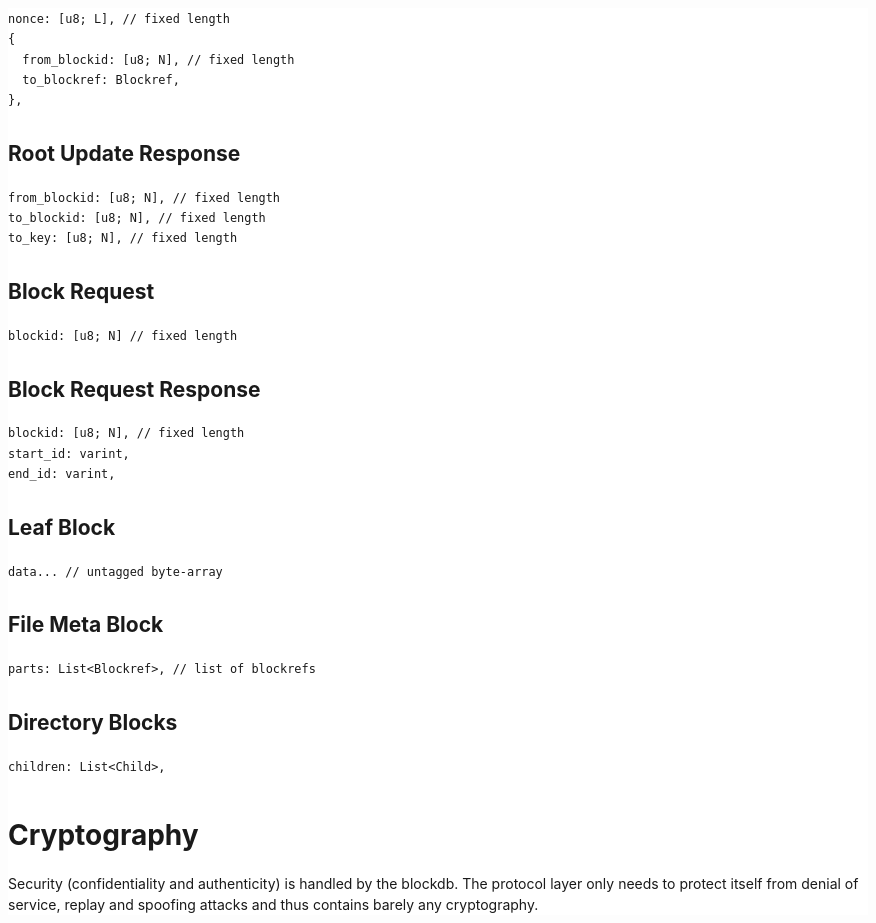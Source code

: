 ```
nonce: [u8; L], // fixed length
{
  from_blockid: [u8; N], // fixed length
  to_blockref: Blockref,
},
```

## Root Update Response

```
from_blockid: [u8; N], // fixed length
to_blockid: [u8; N], // fixed length
to_key: [u8; N], // fixed length
```

## Block Request

```
blockid: [u8; N] // fixed length
```

## Block Request Response

```
blockid: [u8; N], // fixed length
start_id: varint,
end_id: varint,
```

## Leaf Block

```
data... // untagged byte-array
```

## File Meta Block

```
parts: List<Blockref>, // list of blockrefs
```

## Directory Blocks

```
children: List<Child>,
```

# Cryptography

Security (confidentiality and authenticity) is handled by the blockdb.
The protocol layer only needs to protect itself from denial of service, replay and spoofing attacks
and thus contains barely any cryptography.


[^inotify]: http://man7.org/linux/man-pages/man7/inotify.7.html